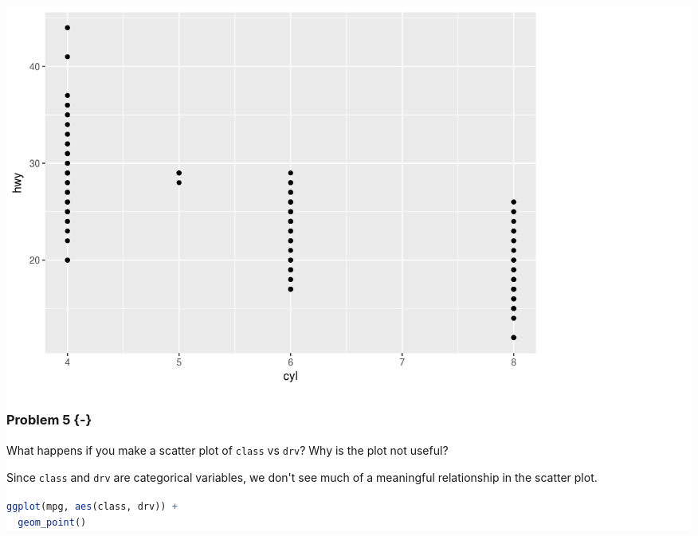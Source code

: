 <img src="03-data-visualization_files/figure-html/3-2-4-1.png" width="672" />

### Problem 5 {-}

What happens if you make a scatter plot of `class` vs `drv`? Why is the plot 
not useful?

Since `class` and `drv` are categorical variables, we don't see much of a 
meaningful relationship in the scatter plot.


```r
ggplot(mpg, aes(class, drv)) +
  geom_point()
```
